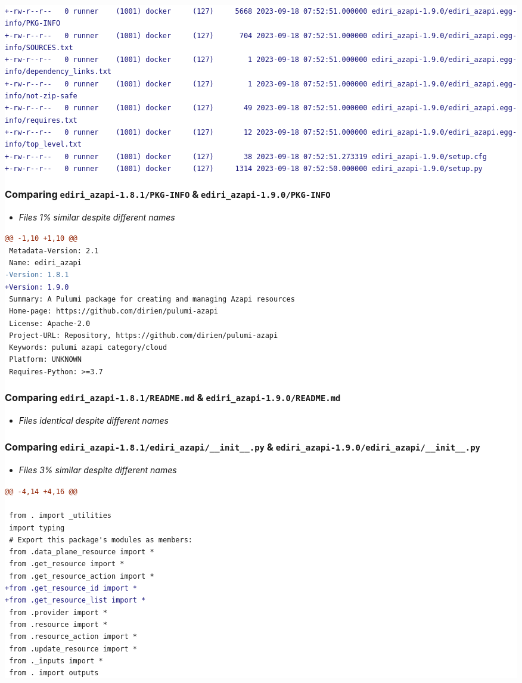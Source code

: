 ```diff
+-rw-r--r--   0 runner    (1001) docker     (127)     5668 2023-09-18 07:52:51.000000 ediri_azapi-1.9.0/ediri_azapi.egg-info/PKG-INFO
+-rw-r--r--   0 runner    (1001) docker     (127)      704 2023-09-18 07:52:51.000000 ediri_azapi-1.9.0/ediri_azapi.egg-info/SOURCES.txt
+-rw-r--r--   0 runner    (1001) docker     (127)        1 2023-09-18 07:52:51.000000 ediri_azapi-1.9.0/ediri_azapi.egg-info/dependency_links.txt
+-rw-r--r--   0 runner    (1001) docker     (127)        1 2023-09-18 07:52:51.000000 ediri_azapi-1.9.0/ediri_azapi.egg-info/not-zip-safe
+-rw-r--r--   0 runner    (1001) docker     (127)       49 2023-09-18 07:52:51.000000 ediri_azapi-1.9.0/ediri_azapi.egg-info/requires.txt
+-rw-r--r--   0 runner    (1001) docker     (127)       12 2023-09-18 07:52:51.000000 ediri_azapi-1.9.0/ediri_azapi.egg-info/top_level.txt
+-rw-r--r--   0 runner    (1001) docker     (127)       38 2023-09-18 07:52:51.273319 ediri_azapi-1.9.0/setup.cfg
+-rw-r--r--   0 runner    (1001) docker     (127)     1314 2023-09-18 07:52:50.000000 ediri_azapi-1.9.0/setup.py
```

### Comparing `ediri_azapi-1.8.1/PKG-INFO` & `ediri_azapi-1.9.0/PKG-INFO`

 * *Files 1% similar despite different names*

```diff
@@ -1,10 +1,10 @@
 Metadata-Version: 2.1
 Name: ediri_azapi
-Version: 1.8.1
+Version: 1.9.0
 Summary: A Pulumi package for creating and managing Azapi resources
 Home-page: https://github.com/dirien/pulumi-azapi
 License: Apache-2.0
 Project-URL: Repository, https://github.com/dirien/pulumi-azapi
 Keywords: pulumi azapi category/cloud
 Platform: UNKNOWN
 Requires-Python: >=3.7
```

### Comparing `ediri_azapi-1.8.1/README.md` & `ediri_azapi-1.9.0/README.md`

 * *Files identical despite different names*

### Comparing `ediri_azapi-1.8.1/ediri_azapi/__init__.py` & `ediri_azapi-1.9.0/ediri_azapi/__init__.py`

 * *Files 3% similar despite different names*

```diff
@@ -4,14 +4,16 @@
 
 from . import _utilities
 import typing
 # Export this package's modules as members:
 from .data_plane_resource import *
 from .get_resource import *
 from .get_resource_action import *
+from .get_resource_id import *
+from .get_resource_list import *
 from .provider import *
 from .resource import *
 from .resource_action import *
 from .update_resource import *
 from ._inputs import *
 from . import outputs
```